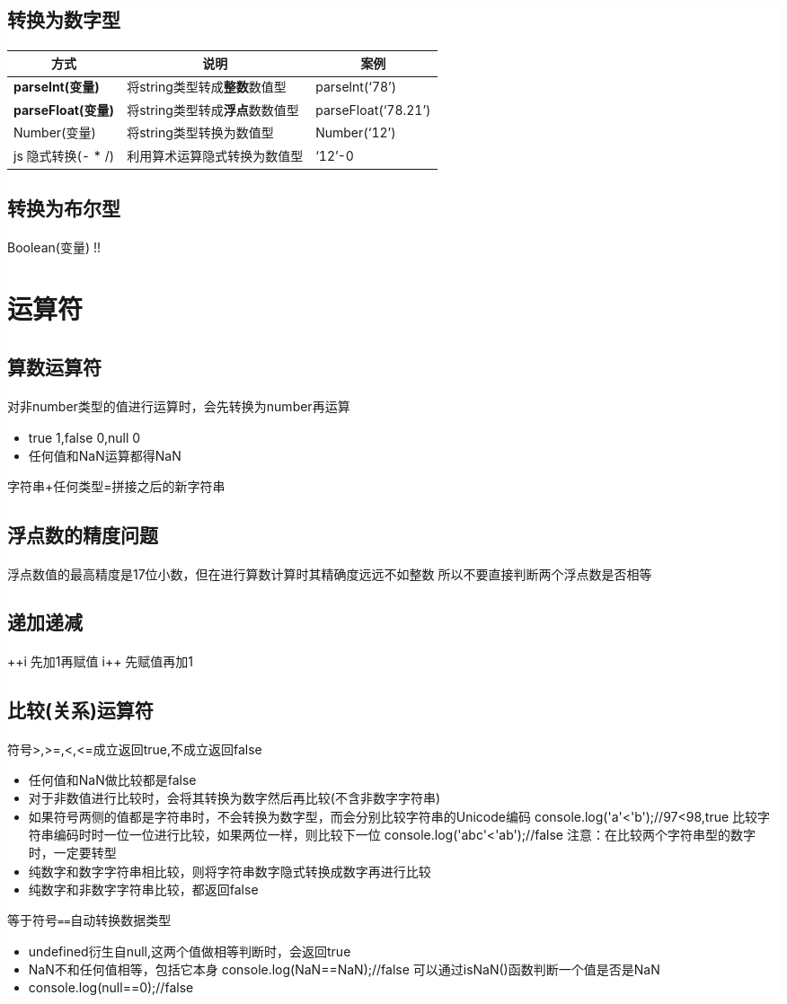 ## 转换为数字型
|方式|说明|案例|
|--|--|--|
|**parseInt(变量)**|将string类型转成**整数**数值型|parselnt(‘78’)|
|**parseFloat(变量)**|将string类型转成**浮点**数数值型|parseFloat(‘78.21’)|
|Number(变量)|将string类型转换为数值型|Number(‘12’)|
|js 隐式转换(- * /)	|利用算术运算隐式转换为数值型|‘12’-0|
## 转换为布尔型
Boolean(变量)
!!
# 运算符
## 算数运算符
对非number类型的值进行运算时，会先转换为number再运算
- true 1,false 0,null 0
- 任何值和NaN运算都得NaN

字符串+任何类型=拼接之后的新字符串
## 浮点数的精度问题
浮点数值的最高精度是17位小数，但在进行算数计算时其精确度远远不如整数
所以不要直接判断两个浮点数是否相等
## 递加递减
++i 先加1再赋值
i++ 先赋值再加1
## 比较(关系)运算符
符号>,>=,<,<=成立返回true,不成立返回false
- 任何值和NaN做比较都是false
- 对于非数值进行比较时，会将其转换为数字然后再比较(不含非数字字符串)
- 如果符号两侧的值都是字符串时，不会转换为数字型，而会分别比较字符串的Unicode编码
console.log('a'<'b');//97<98,true
比较字符串编码时时一位一位进行比较，如果两位一样，则比较下一位
console.log('abc'<'ab');//false
注意：在比较两个字符串型的数字时，一定要转型
- 纯数字和数字字符串相比较，则将字符串数字隐式转换成数字再进行比较
- 纯数字和非数字字符串比较，都返回false

等于符号`==`自动转换数据类型
- undefined衍生自null,这两个值做相等判断时，会返回true
- NaN不和任何值相等，包括它本身
console.log(NaN==NaN);//false
可以通过isNaN()函数判断一个值是否是NaN
- console.log(null==0);//false
